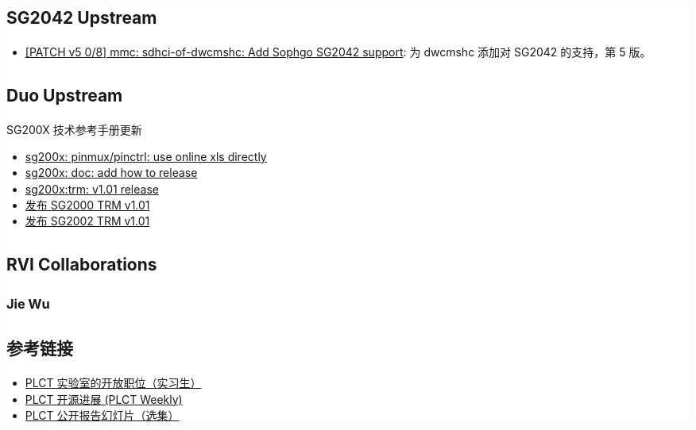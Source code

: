 ## SG2042 Upstream

- [[PATCH v5 0/8] mmc: sdhci-of-dwcmshc: Add Sophgo SG2042 support][lk-1]: 为 dwcmshc 添加对 SG2042 的支持，第 5 版。

[lk-1]:https://lore.kernel.org/linux-riscv/cover.1721377374.git.unicorn_wang@outlook.com/

## Duo Upstream

SG200X 技术参考手册更新

- [sg200x: pinmux/pinctrl: use online xls directly][sophgo-doc-133]
- [sg200x: doc: add how to release][sophgo-doc-134]
- [sg200x:trm: v1.01 release][sophgo-doc-135]
- [发布 SG2000 TRM v1.01][sg2000-trm-v1.01]
- [发布 SG2002 TRM v1.01][sg2002-trm-v1.01]

[sophgo-doc-133]:https://github.com/sophgo/sophgo-doc/pull/133
[sophgo-doc-134]:https://github.com/sophgo/sophgo-doc/pull/134
[sophgo-doc-135]:https://github.com/sophgo/sophgo-doc/pull/135
[sg2000-trm-v1.01]:https://github.com/sophgo/sophgo-doc/releases/tag/sg2000-trm-v1.01
[sg2002-trm-v1.01]:https://github.com/sophgo/sophgo-doc/releases/tag/sg2002-trm-v1.01

## RVI Collaborations

### Jie Wu

## 参考链接

- [PLCT 实验室的开放职位（实习生）](https://github.com/plctlab/weloveinterns/blob/master/open-internships.md)
- [PLCT 开源进展 (PLCT Weekly)](https://github.com/plctlab/PLCT-Weekly)
- [PLCT 公开报告幻灯片（选集）](https://github.com/plctlab/PLCT-Open-Reports)

